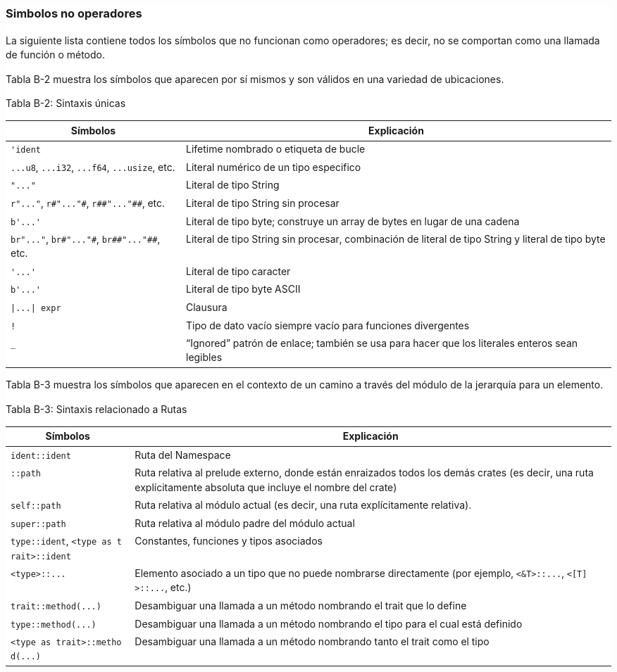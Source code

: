 ### Simbolos no operadores

La siguiente lista contiene todos los símbolos que no funcionan como
operadores; es decir, no se comportan como una llamada de función o método.

Tabla B-2 muestra los símbolos que aparecen por sí mismos y son válidos en una
variedad de ubicaciones.

<span class="caption">Tabla B-2: Sintaxis únicas</span>

| Símbolos | Explicación |
|--------|-------------|
| `'ident` | Lifetime nombrado o etiqueta de bucle |
| `...u8`, `...i32`, `...f64`, `...usize`, etc. | Literal numérico de un tipo especifico |
| `"..."` | Literal de tipo String |
| `r"..."`, `r#"..."#`, `r##"..."##`, etc. | Literal de tipo String sin procesar |
| `b'...'` | Literal de tipo byte; construye un array de bytes en lugar de una cadena |
| `br"..."`, `br#"..."#`, `br##"..."##`, etc. | Literal de tipo String sin procesar, combinación de literal de tipo String y literal de tipo byte |
| `'...'` | Literal de tipo caracter |
| `b'...'` | Literal de tipo byte ASCII |
| <code>&vert;...&vert; expr</code> | Clausura |
| `!` | Tipo de dato vacío siempre vacío para funciones divergentes |
| `_` | “Ignored” patrón de enlace; también se usa para hacer que los literales enteros sean legibles |

Tabla B-3 muestra los símbolos que aparecen en el contexto de un camino a través
del módulo de la jerarquía para un elemento.

<span class="caption">Tabla B-3: Sintaxis relacionado a Rutas</span>

| Símbolos | Explicación |
|--------|-------------|
| `ident::ident` | Ruta del Namespace |
| `::path` | Ruta relativa al prelude externo, donde están enraizados todos los demás crates (es decir, una ruta explícitamente absoluta que incluye el nombre del crate) |
| `self::path` | Ruta relativa al módulo actual (es decir, una ruta explícitamente relativa). |
| `super::path` | Ruta relativa al módulo padre del módulo actual |
| `type::ident`, `<type as trait>::ident` | Constantes, funciones y tipos asociados |
| `<type>::...` | Elemento asociado a un tipo que no puede nombrarse directamente (por ejemplo, `<&T>::...`, `<[T]>::...`, etc.) |
| `trait::method(...)` | Desambiguar una llamada a un método nombrando el trait que lo define |
| `type::method(...)` | Desambiguar una llamada a un método nombrando el tipo para el cual está definido |
| `<type as trait>::method(...)` | Desambiguar una llamada a un método nombrando tanto el trait como el tipo |
